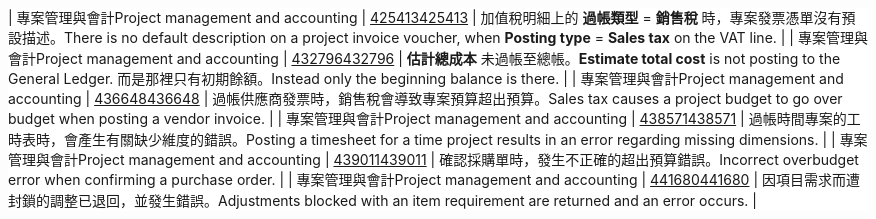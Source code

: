 | <span data-ttu-id="f4bec-120">專案管理與會計</span><span class="sxs-lookup"><span data-stu-id="f4bec-120">Project management and accounting</span></span> | [<span data-ttu-id="f4bec-121">425413</span><span class="sxs-lookup"><span data-stu-id="f4bec-121">425413</span></span>](https://nam06.safelinks.protection.outlook.com/?url=https://fix.lcs.dynamics.com/Issue/Details/?bugId%3D425413&amp;data=04%7C01%7Cshylaw%40microsoft.com%7C30f5b585840c47e84ed708d88d6571b4%7C72f988bf86f141af91ab2d7cd011db47%7C1%7C0%7C637414814172342436%7CUnknown%7CTWFpbGZsb3d8eyJWIjoiMC4wLjAwMDAiLCJQIjoiV2luMzIiLCJBTiI6Ik1haWwiLCJXVCI6Mn0%3D%7C1000&amp;sdata=CVd6u2/edxCmXFa9sonv0WywhGnOir3vwvyVA08LLK4%3D&amp;reserved=0) | <span data-ttu-id="f4bec-122">加值稅明細上的 **過帳類型** = **銷售稅** 時，專案發票憑單沒有預設描述。</span><span class="sxs-lookup"><span data-stu-id="f4bec-122">There is no default description on a project invoice voucher, when **Posting type** = **Sales tax** on the VAT line.</span></span> |
| <span data-ttu-id="f4bec-123">專案管理與會計</span><span class="sxs-lookup"><span data-stu-id="f4bec-123">Project management and accounting</span></span> | [<span data-ttu-id="f4bec-124">432796</span><span class="sxs-lookup"><span data-stu-id="f4bec-124">432796</span></span>](https://nam06.safelinks.protection.outlook.com/?url=https://fix.lcs.dynamics.com/Issue/Details/?bugId%3D432796&amp;data=04%7C01%7Cshylaw%40microsoft.com%7C30f5b585840c47e84ed708d88d6571b4%7C72f988bf86f141af91ab2d7cd011db47%7C1%7C0%7C637414814172342436%7CUnknown%7CTWFpbGZsb3d8eyJWIjoiMC4wLjAwMDAiLCJQIjoiV2luMzIiLCJBTiI6Ik1haWwiLCJXVCI6Mn0%3D%7C1000&amp;sdata=z7aCOAS82zu6693kLM0F3cYAa/3AtyOfkQyMonzg5Ss%3D&amp;reserved=0) | <span data-ttu-id="f4bec-125">**估計總成本** 未過帳至總帳。</span><span class="sxs-lookup"><span data-stu-id="f4bec-125">**Estimate total cost** is not posting to the General Ledger.</span></span> <span data-ttu-id="f4bec-126">而是那裡只有初期餘額。</span><span class="sxs-lookup"><span data-stu-id="f4bec-126">Instead only the beginning balance is there.</span></span> |
| <span data-ttu-id="f4bec-127">專案管理與會計</span><span class="sxs-lookup"><span data-stu-id="f4bec-127">Project management and accounting</span></span> | [<span data-ttu-id="f4bec-128">436648</span><span class="sxs-lookup"><span data-stu-id="f4bec-128">436648</span></span>](https://nam06.safelinks.protection.outlook.com/?url=https://fix.lcs.dynamics.com/Issue/Details/?bugId%3D436648&amp;data=04%7C01%7Cshylaw%40microsoft.com%7C30f5b585840c47e84ed708d88d6571b4%7C72f988bf86f141af91ab2d7cd011db47%7C1%7C0%7C637414814172352439%7CUnknown%7CTWFpbGZsb3d8eyJWIjoiMC4wLjAwMDAiLCJQIjoiV2luMzIiLCJBTiI6Ik1haWwiLCJXVCI6Mn0%3D%7C1000&amp;sdata=tdwJ7zrvtx6FyCg8hkKAg4J5W51WUc5nQKutxC8%2BUaU%3D&amp;reserved=0) | <span data-ttu-id="f4bec-129">過帳供應商發票時，銷售稅會導致專案預算超出預算。</span><span class="sxs-lookup"><span data-stu-id="f4bec-129">Sales tax causes a project budget to go over budget when posting a vendor invoice.</span></span> |
| <span data-ttu-id="f4bec-130">專案管理與會計</span><span class="sxs-lookup"><span data-stu-id="f4bec-130">Project management and accounting</span></span> | [<span data-ttu-id="f4bec-131">438571</span><span class="sxs-lookup"><span data-stu-id="f4bec-131">438571</span></span>](https://nam06.safelinks.protection.outlook.com/?url=https://fix.lcs.dynamics.com/Issue/Details/?bugId%3D438571&amp;data=04%7C01%7Cshylaw%40microsoft.com%7C30f5b585840c47e84ed708d88d6571b4%7C72f988bf86f141af91ab2d7cd011db47%7C1%7C0%7C637414814172362432%7CUnknown%7CTWFpbGZsb3d8eyJWIjoiMC4wLjAwMDAiLCJQIjoiV2luMzIiLCJBTiI6Ik1haWwiLCJXVCI6Mn0%3D%7C1000&amp;sdata=OasiFlb8eKZDLQBK5Ih%2BX5D3gRbxrP5PDbNidBIm15w%3D&amp;reserved=0) | <span data-ttu-id="f4bec-132">過帳時間專案的工時表時，會產生有關缺少維度的錯誤。</span><span class="sxs-lookup"><span data-stu-id="f4bec-132">Posting a timesheet for a time project results in an error regarding missing dimensions.</span></span> |
| <span data-ttu-id="f4bec-133">專案管理與會計</span><span class="sxs-lookup"><span data-stu-id="f4bec-133">Project management and accounting</span></span> | [<span data-ttu-id="f4bec-134">439011</span><span class="sxs-lookup"><span data-stu-id="f4bec-134">439011</span></span>](https://nam06.safelinks.protection.outlook.com/?url=https://fix.lcs.dynamics.com/Issue/Details/?bugId%3D439011&amp;data=04%7C01%7Cshylaw%40microsoft.com%7C30f5b585840c47e84ed708d88d6571b4%7C72f988bf86f141af91ab2d7cd011db47%7C1%7C0%7C637414814172362432%7CUnknown%7CTWFpbGZsb3d8eyJWIjoiMC4wLjAwMDAiLCJQIjoiV2luMzIiLCJBTiI6Ik1haWwiLCJXVCI6Mn0%3D%7C1000&amp;sdata=GV9/icqkJn7QVbRKvhLN90B387mst0si6rgKouMHCpQ%3D&amp;reserved=0) | <span data-ttu-id="f4bec-135">確認採購單時，發生不正確的超出預算錯誤。</span><span class="sxs-lookup"><span data-stu-id="f4bec-135">Incorrect overbudget error when confirming a purchase order.</span></span> |
| <span data-ttu-id="f4bec-136">專案管理與會計</span><span class="sxs-lookup"><span data-stu-id="f4bec-136">Project management and accounting</span></span> | [<span data-ttu-id="f4bec-137">441680</span><span class="sxs-lookup"><span data-stu-id="f4bec-137">441680</span></span>](https://nam06.safelinks.protection.outlook.com/?url=https://fix.lcs.dynamics.com/Issue/Details/?bugId%3D441680&amp;data=04%7C01%7Cshylaw%40microsoft.com%7C30f5b585840c47e84ed708d88d6571b4%7C72f988bf86f141af91ab2d7cd011db47%7C1%7C0%7C637414814172382421%7CUnknown%7CTWFpbGZsb3d8eyJWIjoiMC4wLjAwMDAiLCJQIjoiV2luMzIiLCJBTiI6Ik1haWwiLCJXVCI6Mn0%3D%7C1000&amp;sdata=NkzNITvq%2BVtJ3dGtb5L%2Btg9kL3lgSW9DTNDeIJjtkIc%3D&amp;reserved=0) | <span data-ttu-id="f4bec-138">因項目需求而遭封鎖的調整已退回，並發生錯誤。</span><span class="sxs-lookup"><span data-stu-id="f4bec-138">Adjustments blocked with an item requirement are returned and an error occurs.</span></span> |
